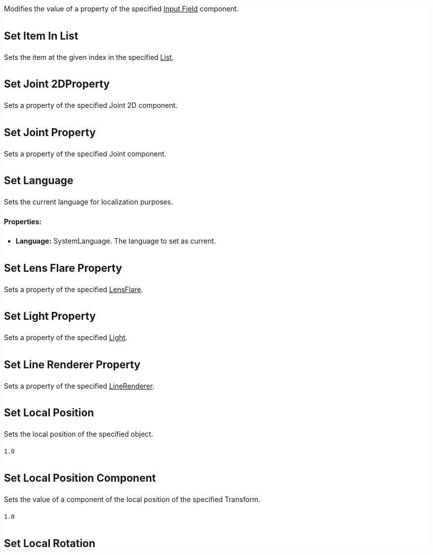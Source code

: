 Modifies the value of a property of the specified [Input Field](https://docs.unity3d.com/Manual/script-InputField.html) component.

## Set Item In List

Sets the item at the given index in the specified [List](data.md#list).

## Set Joint 2DProperty

Sets a property of the specified Joint 2D component.

## Set Joint Property

Sets a property of the specified Joint component.

## Set Language

Sets the current language for localization purposes.

#### Properties:

* **Language:** SystemLanguage. The language to set as current.

## Set Lens Flare Property

Sets a property of the specified [LensFlare](https://docs.unity3d.com/Manual/class-LensFlare.html).

## Set Light Property

Sets a property of the specified [Light](https://docs.unity3d.com/Manual/class-Light.html).

## Set Line Renderer Property

Sets a property of the specified [LineRenderer](https://docs.unity3d.com/Manual/class-LineRenderer.html).

## Set Local Position

Sets the local position of the specified object.

`1.0`

## Set Local Position Component

Sets the value of a component of the local position of the specified Transform.

`1.0`

## Set Local Rotation
